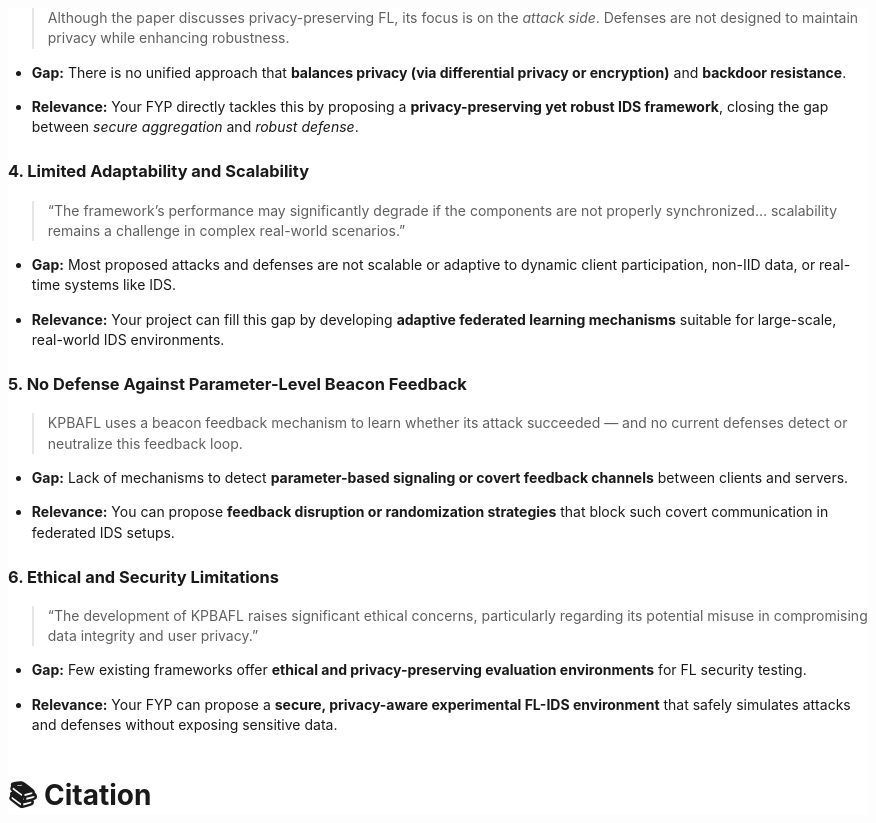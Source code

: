 > Although the paper discusses privacy-preserving FL, its focus is on the _attack side_. Defenses are not designed to maintain privacy while enhancing robustness.

- **Gap:** There is no unified approach that **balances privacy (via differential privacy or encryption)** and **backdoor resistance**.
    
- **Relevance:** Your FYP directly tackles this by proposing a **privacy-preserving yet robust IDS framework**, closing the gap between _secure aggregation_ and _robust defense_.
 
### **4. Limited Adaptability and Scalability**

> “The framework’s performance may significantly degrade if the components are not properly synchronized… scalability remains a challenge in complex real-world scenarios.”

- **Gap:** Most proposed attacks and defenses are not scalable or adaptive to dynamic client participation, non-IID data, or real-time systems like IDS.
    
- **Relevance:** Your project can fill this gap by developing **adaptive federated learning mechanisms** suitable for large-scale, real-world IDS environments.
    
### **5. No Defense Against Parameter-Level Beacon Feedback**

> KPBAFL uses a beacon feedback mechanism to learn whether its attack succeeded — and no current defenses detect or neutralize this feedback loop.

- **Gap:** Lack of mechanisms to detect **parameter-based signaling or covert feedback channels** between clients and servers.
    
- **Relevance:** You can propose **feedback disruption or randomization strategies** that block such covert communication in federated IDS setups.
    
### **6. Ethical and Security Limitations**

> “The development of KPBAFL raises significant ethical concerns, particularly regarding its potential misuse in compromising data integrity and user privacy.”

- **Gap:** Few existing frameworks offer **ethical and privacy-preserving evaluation environments** for FL security testing.
    
- **Relevance:** Your FYP can propose a **secure, privacy-aware experimental FL-IDS environment** that safely simulates attacks and defenses without exposing sensitive data.

# 📚 Citation
